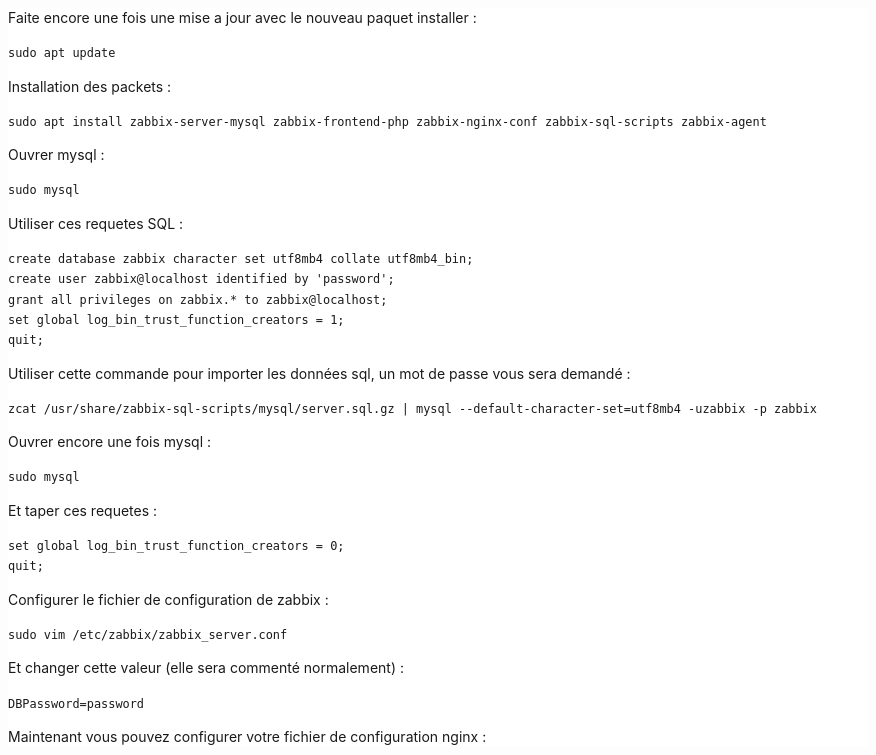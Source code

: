 Faite encore une fois une mise a jour avec le nouveau paquet installer :

```text-plain
sudo apt update
```

Installation des packets :

```text-plain
sudo apt install zabbix-server-mysql zabbix-frontend-php zabbix-nginx-conf zabbix-sql-scripts zabbix-agent
```

Ouvrer mysql :

```text-plain
sudo mysql
```

Utiliser ces requetes SQL :

```text-plain
create database zabbix character set utf8mb4 collate utf8mb4_bin;
create user zabbix@localhost identified by 'password';
grant all privileges on zabbix.* to zabbix@localhost;
set global log_bin_trust_function_creators = 1;
quit;
```

Utiliser cette commande pour importer les données sql, un mot de passe vous sera demandé :

```text-plain
zcat /usr/share/zabbix-sql-scripts/mysql/server.sql.gz | mysql --default-character-set=utf8mb4 -uzabbix -p zabbix
```

Ouvrer encore une fois mysql :

```text-plain
sudo mysql
```

Et taper ces requetes :

```text-plain
set global log_bin_trust_function_creators = 0;
quit;
```

Configurer le fichier de configuration de zabbix :

```text-plain
sudo vim /etc/zabbix/zabbix_server.conf
```

Et changer cette valeur (elle sera commenté normalement) :

```text-plain
DBPassword=password
```

Maintenant vous pouvez configurer votre fichier de configuration nginx :
